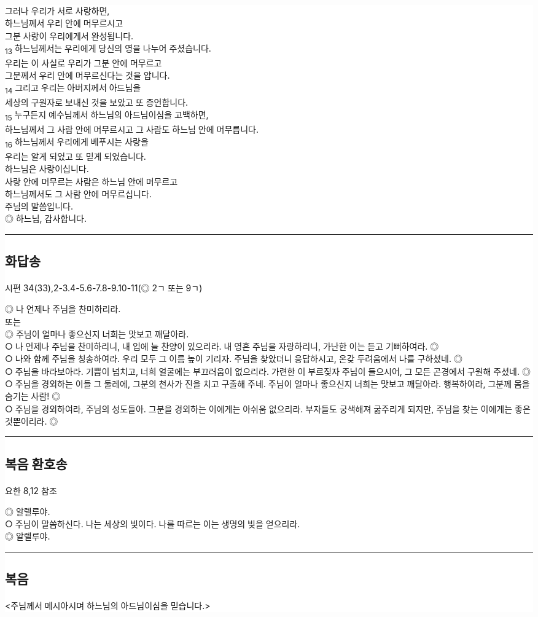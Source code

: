 그러나 우리가 서로 사랑하면,  
하느님께서 우리 안에 머무르시고  
그분 사랑이 우리에게서 완성됩니다.  
<sub>13</sub> 하느님께서는 우리에게 당신의 영을 나누어 주셨습니다.  
우리는 이 사실로 우리가 그분 안에 머무르고  
그분께서 우리 안에 머무르신다는 것을 압니다.  
<sub>14</sub> 그리고 우리는 아버지께서 아드님을  
세상의 구원자로 보내신 것을 보았고 또 증언합니다.  
<sub>15</sub> 누구든지 예수님께서 하느님의 아드님이심을 고백하면,  
하느님께서 그 사람 안에 머무르시고 그 사람도 하느님 안에 머무릅니다.  
<sub>16</sub> 하느님께서 우리에게 베푸시는 사랑을  
우리는 알게 되었고 또 믿게 되었습니다.  
하느님은 사랑이십니다.  
사랑 안에 머무르는 사람은 하느님 안에 머무르고  
하느님께서도 그 사람 안에 머무르십니다.  
주님의 말씀입니다.  
◎ 하느님, 감사합니다.  
  


---

## 화답송

시편 34(33),2-3.4-5.6-7.8-9.10-11(◎ 2ㄱ 또는 9ㄱ)

◎ 나 언제나 주님을 찬미하리라.  
또는  
◎ 주님이 얼마나 좋으신지 너희는 맛보고 깨달아라.  
○ 나 언제나 주님을 찬미하리니, 내 입에 늘 찬양이 있으리라. 내 영혼 주님을 자랑하리니, 가난한 이는 듣고 기뻐하여라. ◎  
○ 나와 함께 주님을 칭송하여라. 우리 모두 그 이름 높이 기리자. 주님을 찾았더니 응답하시고, 온갖 두려움에서 나를 구하셨네. ◎  
○ 주님을 바라보아라. 기쁨이 넘치고, 너희 얼굴에는 부끄러움이 없으리라. 가련한 이 부르짖자 주님이 들으시어, 그 모든 곤경에서 구원해 주셨네. ◎  
○ 주님을 경외하는 이들 그 둘레에, 그분의 천사가 진을 치고 구출해 주네. 주님이 얼마나 좋으신지 너희는 맛보고 깨달아라. 행복하여라, 그분께 몸을 숨기는 사람! ◎  
○ 주님을 경외하여라, 주님의 성도들아. 그분을 경외하는 이에게는 아쉬움 없으리라. 부자들도 궁색해져 굶주리게 되지만, 주님을 찾는 이에게는 좋은 것뿐이리라. ◎  
  


---

## 복음 환호송

요한 8,12 참조

◎ 알렐루야.  
○ 주님이 말씀하신다. 나는 세상의 빛이다. 나를 따르는 이는 생명의 빛을 얻으리라.  
◎ 알렐루야.  
  


---

## 복음

<주님께서 메시아시며 하느님의 아드님이심을 믿습니다.>
